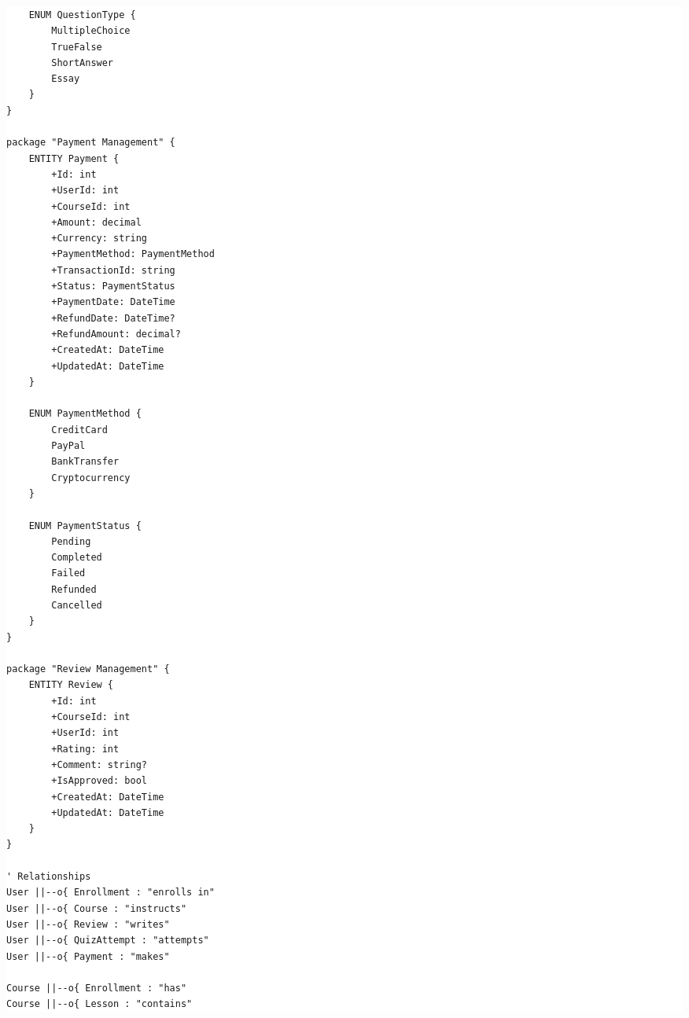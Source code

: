 ```plantuml
    ENUM QuestionType {
        MultipleChoice
        TrueFalse
        ShortAnswer
        Essay
    }
}

package "Payment Management" {
    ENTITY Payment {
        +Id: int
        +UserId: int
        +CourseId: int
        +Amount: decimal
        +Currency: string
        +PaymentMethod: PaymentMethod
        +TransactionId: string
        +Status: PaymentStatus
        +PaymentDate: DateTime
        +RefundDate: DateTime?
        +RefundAmount: decimal?
        +CreatedAt: DateTime
        +UpdatedAt: DateTime
    }

    ENUM PaymentMethod {
        CreditCard
        PayPal
        BankTransfer
        Cryptocurrency
    }

    ENUM PaymentStatus {
        Pending
        Completed
        Failed
        Refunded
        Cancelled
    }
}

package "Review Management" {
    ENTITY Review {
        +Id: int
        +CourseId: int
        +UserId: int
        +Rating: int
        +Comment: string?
        +IsApproved: bool
        +CreatedAt: DateTime
        +UpdatedAt: DateTime
    }
}

' Relationships
User ||--o{ Enrollment : "enrolls in"
User ||--o{ Course : "instructs"
User ||--o{ Review : "writes"
User ||--o{ QuizAttempt : "attempts"
User ||--o{ Payment : "makes"

Course ||--o{ Enrollment : "has"
Course ||--o{ Lesson : "contains"
```